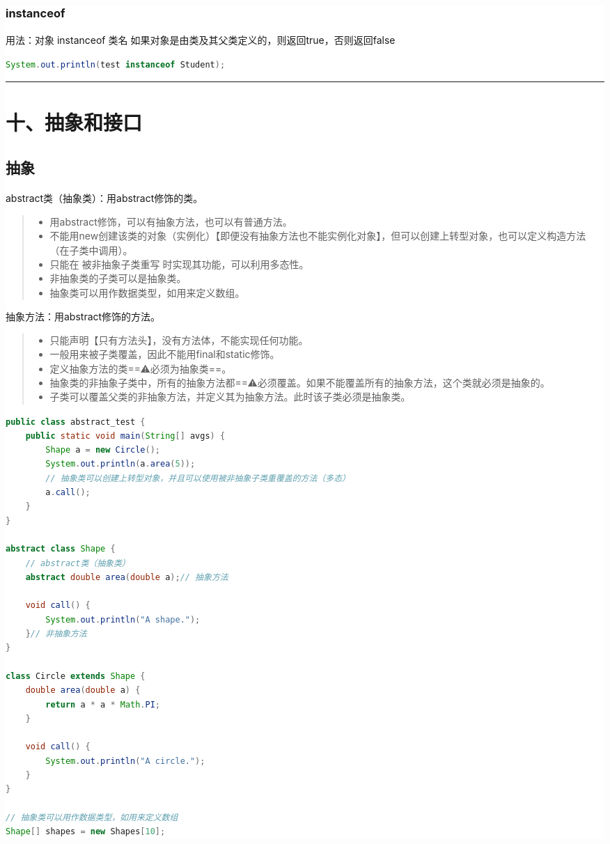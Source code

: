 ### instanceof

用法：对象 instanceof 类名
如果对象是由类及其父类定义的，则返回true，否则返回false

```java
System.out.println(test instanceof Student);
```

---

# 十、抽象和接口

## 抽象

abstract类（抽象类）：用abstract修饰的类。

> + 用abstract修饰，可以有抽象方法，也可以有普通方法。
> + 不能用new创建该类的对象（实例化）【即便没有抽象方法也不能实例化对象】，但可以创建上转型对象，也可以定义构造方法（在子类中调用）。
> + 只能在 被非抽象子类重写 时实现其功能，可以利用多态性。
> + 非抽象类的子类可以是抽象类。
> + 抽象类可以用作数据类型，如用来定义数组。

抽象方法：用abstract修饰的方法。

> + 只能声明【只有方法头】，没有方法体，不能实现任何功能。
> + 一般用来被子类覆盖，因此不能用final和static修饰。
> + 定义抽象方法的类==⚠必须为抽象类==。
> + 抽象类的非抽象子类中，所有的抽象方法都==⚠必须覆盖。如果不能覆盖所有的抽象方法，这个类就必须是抽象的。
> + 子类可以覆盖父类的非抽象方法，并定义其为抽象方法。此时该子类必须是抽象类。

```java
public class abstract_test {
    public static void main(String[] avgs) {
        Shape a = new Circle();
        System.out.println(a.area(5));
        // 抽象类可以创建上转型对象，并且可以使用被非抽象子类重覆盖的方法（多态）
        a.call();
    }
}

abstract class Shape {
    // abstract类（抽象类）
    abstract double area(double a);// 抽象方法
    
    void call() {
        System.out.println("A shape.");
    }// 非抽象方法
}

class Circle extends Shape {
    double area(double a) {
        return a * a * Math.PI;
    }

    void call() {
        System.out.println("A circle.");
    }
}

// 抽象类可以用作数据类型，如用来定义数组
Shape[] shapes = new Shapes[10];
```
